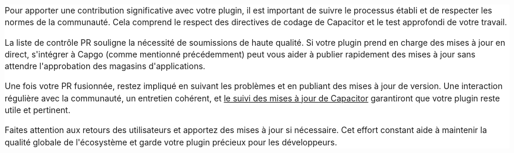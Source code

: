 Pour apporter une contribution significative avec votre plugin, il est important de suivre le processus établi et de respecter les normes de la communauté. Cela comprend le respect des directives de codage de Capacitor et le test approfondi de votre travail.

La liste de contrôle PR souligne la nécessité de soumissions de haute qualité. Si votre plugin prend en charge des mises à jour en direct, s'intégrer à Capgo (comme mentionné précédemment) peut vous aider à publier rapidement des mises à jour sans attendre l'approbation des magasins d'applications.

Une fois votre PR fusionnée, restez impliqué en suivant les problèmes et en publiant des mises à jour de version. Une interaction régulière avec la communauté, un entretien cohérent, et [le suivi des mises à jour de Capacitor](https://capgo.app/plugins/capacitor-updater/) garantiront que votre plugin reste utile et pertinent.

Faites attention aux retours des utilisateurs et apportez des mises à jour si nécessaire. Cet effort constant aide à maintenir la qualité globale de l'écosystème et garde votre plugin précieux pour les développeurs.
